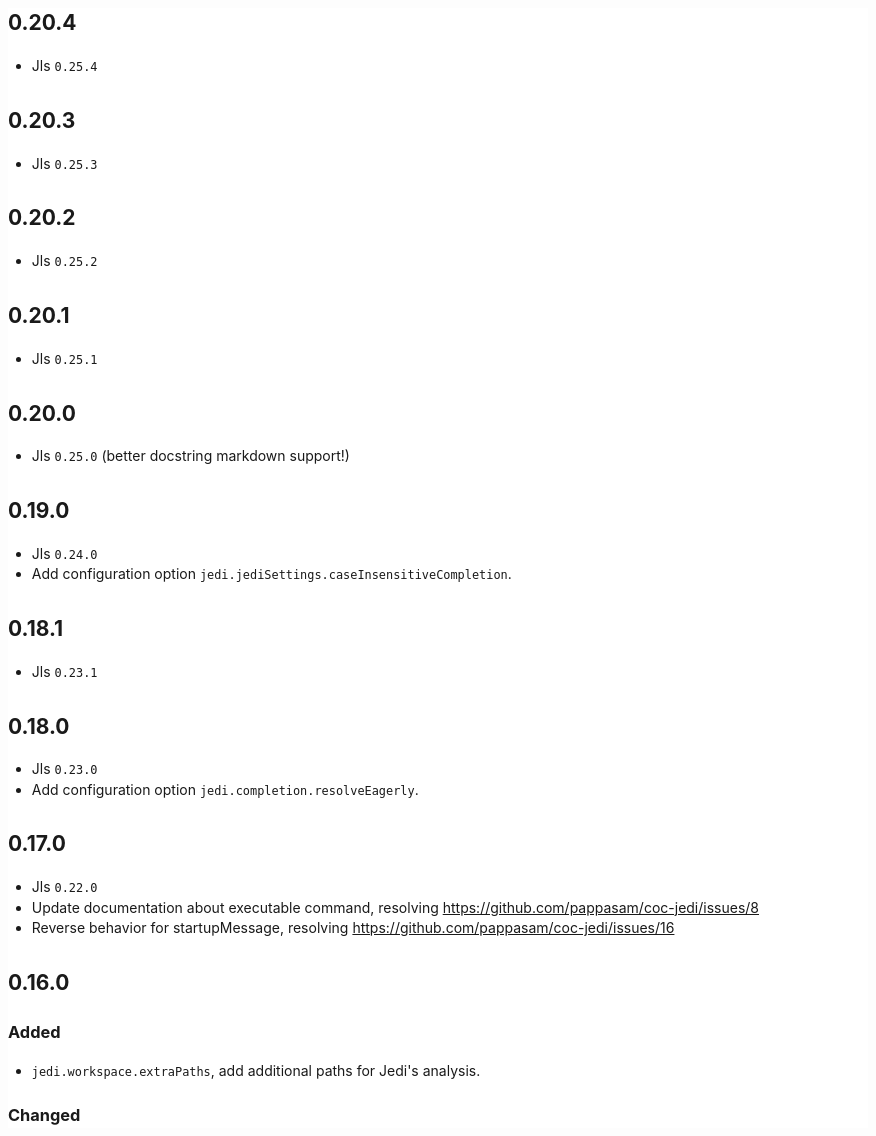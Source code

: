 ## 0.20.4

- Jls `0.25.4`

## 0.20.3

- Jls `0.25.3`

## 0.20.2

- Jls `0.25.2`

## 0.20.1

- Jls `0.25.1`

## 0.20.0

- Jls `0.25.0` (better docstring markdown support!)

## 0.19.0

- Jls `0.24.0`
- Add configuration option `jedi.jediSettings.caseInsensitiveCompletion`.

## 0.18.1

- Jls `0.23.1`

## 0.18.0

- Jls `0.23.0`
- Add configuration option `jedi.completion.resolveEagerly`.

## 0.17.0

- Jls `0.22.0`
- Update documentation about executable command, resolving <https://github.com/pappasam/coc-jedi/issues/8>
- Reverse behavior for startupMessage, resolving <https://github.com/pappasam/coc-jedi/issues/16>

## 0.16.0

### Added

- `jedi.workspace.extraPaths`, add additional paths for Jedi's analysis.

### Changed
